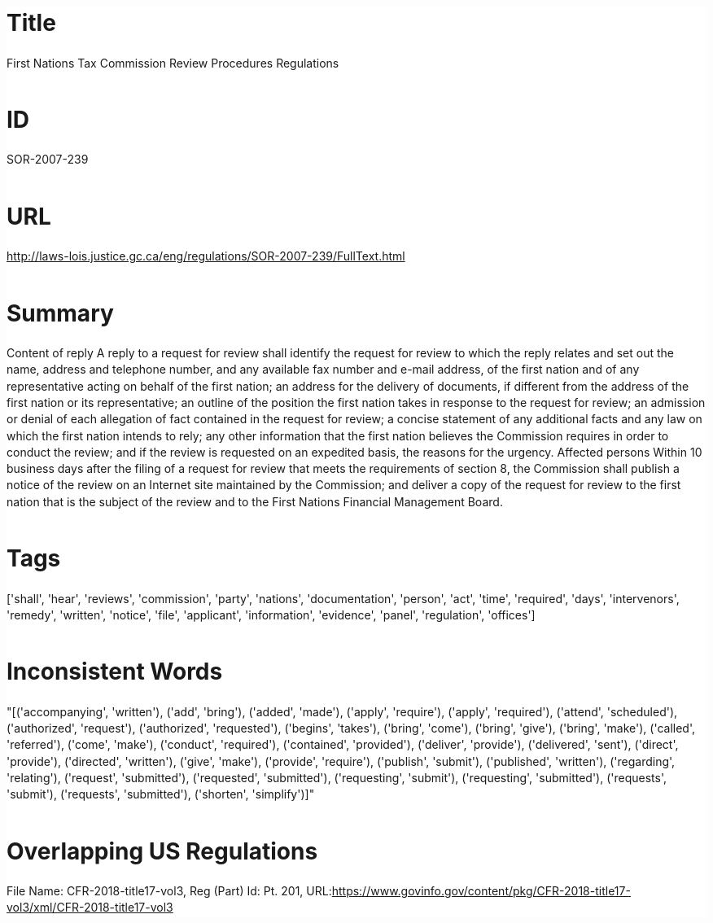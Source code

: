 # Title
First Nations Tax Commission Review Procedures Regulations


# ID
SOR-2007-239

# URL
http://laws-lois.justice.gc.ca/eng/regulations/SOR-2007-239/FullText.html


# Summary
Content of reply A reply to a request for review shall identify the request for review to which the reply relates and set out the name, address and telephone number, and any available fax number and e-mail address, of the first nation and of any representative acting on behalf of the first nation; an address for the delivery of documents, if different from the address of the first nation or its representative; an outline of the position the first nation takes in response to the request for review; an admission or denial of each allegation of fact contained in the request for review; a concise statement of any additional facts and any law on which the first nation intends to rely; any other information that the first nation believes the Commission requires in order to conduct the review; and if the review is requested on an expedited basis, the reasons for the urgency.
Affected persons Within 10 business days after the filing of a request for review that meets the requirements of section 8, the Commission shall publish a notice of the review on an Internet site maintained by the Commission; and deliver a copy of the request for review to the first nation that is the subject of the review and to the First Nations Financial Management Board.


# Tags
['shall', 'hear', 'reviews', 'commission', 'party', 'nations', 'documentation', 'person', 'act', 'time', 'required', 'days', 'intervenors', 'remedy', 'written', 'notice', 'file', 'applicant', 'information', 'evidence', 'panel', 'regulation', 'offices']


# Inconsistent Words
"[('accompanying', 'written'), ('add', 'bring'), ('added', 'made'), ('apply', 'require'), ('apply', 'required'), ('attend', 'scheduled'), ('authorized', 'request'), ('authorized', 'requested'), ('begins', 'takes'), ('bring', 'come'), ('bring', 'give'), ('bring', 'make'), ('called', 'referred'), ('come', 'make'), ('conduct', 'required'), ('contained', 'provided'), ('deliver', 'provide'), ('delivered', 'sent'), ('direct', 'provide'), ('directed', 'written'), ('give', 'make'), ('provide', 'require'), ('publish', 'submit'), ('published', 'written'), ('regarding', 'relating'), ('request', 'submitted'), ('requested', 'submitted'), ('requesting', 'submit'), ('requesting', 'submitted'), ('requests', 'submit'), ('requests', 'submitted'), ('shorten', 'simplify')]"


# Overlapping US Regulations
File Name: CFR-2018-title17-vol3, Reg (Part) Id: Pt. 201, URL:https://www.govinfo.gov/content/pkg/CFR-2018-title17-vol3/xml/CFR-2018-title17-vol3
